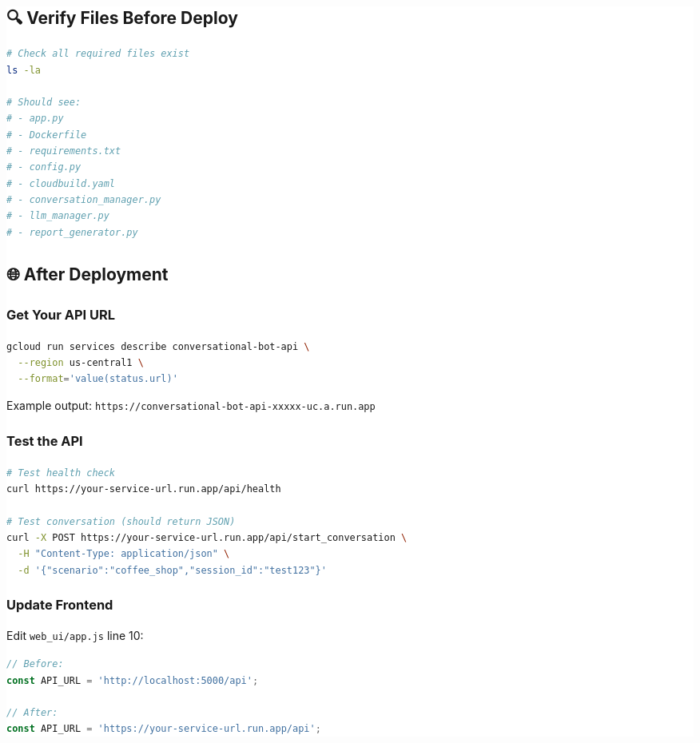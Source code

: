 ## 🔍 Verify Files Before Deploy

```bash
# Check all required files exist
ls -la

# Should see:
# - app.py
# - Dockerfile
# - requirements.txt
# - config.py
# - cloudbuild.yaml
# - conversation_manager.py
# - llm_manager.py
# - report_generator.py
```

## 🌐 After Deployment

### Get Your API URL

```bash
gcloud run services describe conversational-bot-api \
  --region us-central1 \
  --format='value(status.url)'
```

Example output: `https://conversational-bot-api-xxxxx-uc.a.run.app`

### Test the API

```bash
# Test health check
curl https://your-service-url.run.app/api/health

# Test conversation (should return JSON)
curl -X POST https://your-service-url.run.app/api/start_conversation \
  -H "Content-Type: application/json" \
  -d '{"scenario":"coffee_shop","session_id":"test123"}'
```

### Update Frontend

Edit `web_ui/app.js` line 10:

```javascript
// Before:
const API_URL = 'http://localhost:5000/api';

// After:
const API_URL = 'https://your-service-url.run.app/api';
```
